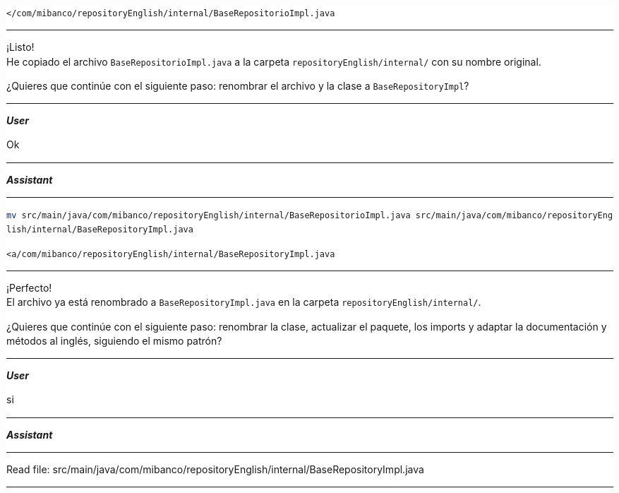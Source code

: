 ```
</com/mibanco/repositoryEnglish/internal/BaseRepositorioImpl.java
```

---

¡Listo!  
He copiado el archivo `BaseRepositorioImpl.java` a la carpeta `repositoryEnglish/internal/` con su nombre original.

¿Quieres que continúe con el siguiente paso: renombrar el archivo y la clase a `BaseRepositoryImpl`?

---

_**User**_

Ok

---

_**Assistant**_




---

```bash
mv src/main/java/com/mibanco/repositoryEnglish/internal/BaseRepositorioImpl.java src/main/java/com/mibanco/repositoryEnglish/internal/BaseRepositoryImpl.java
```

```
<a/com/mibanco/repositoryEnglish/internal/BaseRepositoryImpl.java
```

---

¡Perfecto!  
El archivo ya está renombrado a `BaseRepositoryImpl.java` en la carpeta `repositoryEnglish/internal/`.

¿Quieres que continúe con el siguiente paso: renombrar la clase, actualizar el paquete, los imports y adaptar la documentación y métodos al inglés, siguiendo el mismo patrón?

---

_**User**_

si

---

_**Assistant**_




---

Read file: src/main/java/com/mibanco/repositoryEnglish/internal/BaseRepositoryImpl.java

---